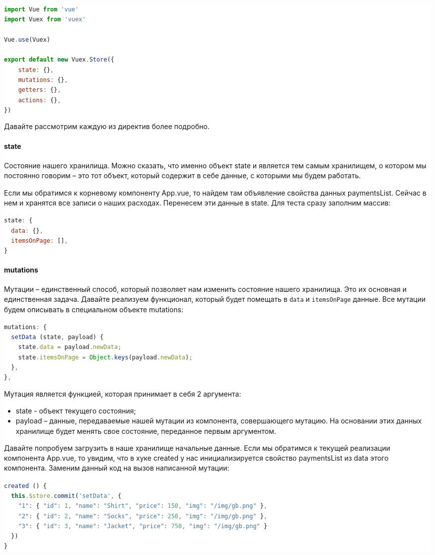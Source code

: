 ```JavaScript
import Vue from 'vue'
import Vuex from 'vuex'
 
Vue.use(Vuex)
 
export default new Vuex.Store({
    state: {},
    mutations: {},
    getters: {},
    actions: {},
})
```

Давайте рассмотрим каждую из директив более подробно.

#### state
Состояние нашего хранилища. Можно сказать, что именно объект state и является тем самым хранилищем, о котором мы постоянно говорим – это тот объект, который содержит в себе данные, с которыми мы будем работать.

Если мы обратимся к корневому компоненту App.vue, то найдем там объявление свойства данных paymentsList. Сейчас в нем и хранятся все записи о наших расходах. Перенесем эти данные в state. Для теста сразу заполним массив:

```JavaScript
state: {
  data: {},
  itemsOnPage: [],
}
```

#### mutations
Мутации – единственный способ, который позволяет нам изменить состояние нашего хранилища. Это их основная и единственная задача. Давайте реализуем функционал, который будет помещать в ``data`` и ``itemsOnPage`` данные. Все мутации будем описывать в специальном объекте mutations:

```JavaScript
mutations: {
  setData (state, payload) {
    state.data = payload.newData;
    state.itemsOnPage = Object.keys(payload.newData);
  },
},
```

Мутация является функцией, которая принимает в себя 2 аргумента:
- state - объект текущего состояния;
- payload – данные, передаваемые нашей мутации из компонента, совершающего мутацию. На основании этих данных хранилище будет менять свое состояние, переданное первым аргументом.

Давайте попробуем загрузить в наше хранилище начальные данные. Если мы обратимся к текущей реализации компонента App.vue, то увидим, что в хуке created у нас инициализируется свойство paymentsList из data этого компонента. Заменим данный код на вызов написанной мутации:

```JavaScript
created () {
  this.$store.commit('setData', {
    "1": { "id": 1, "name": "Shirt", "price": 150, "img": "/img/gb.png" },
    "2": { "id": 2, "name": "Socks", "price": 250, "img": "/img/gb.png" },
    "3": { "id": 3, "name": "Jacket", "price": 750, "img": "/img/gb.png" }
  })
}
```
